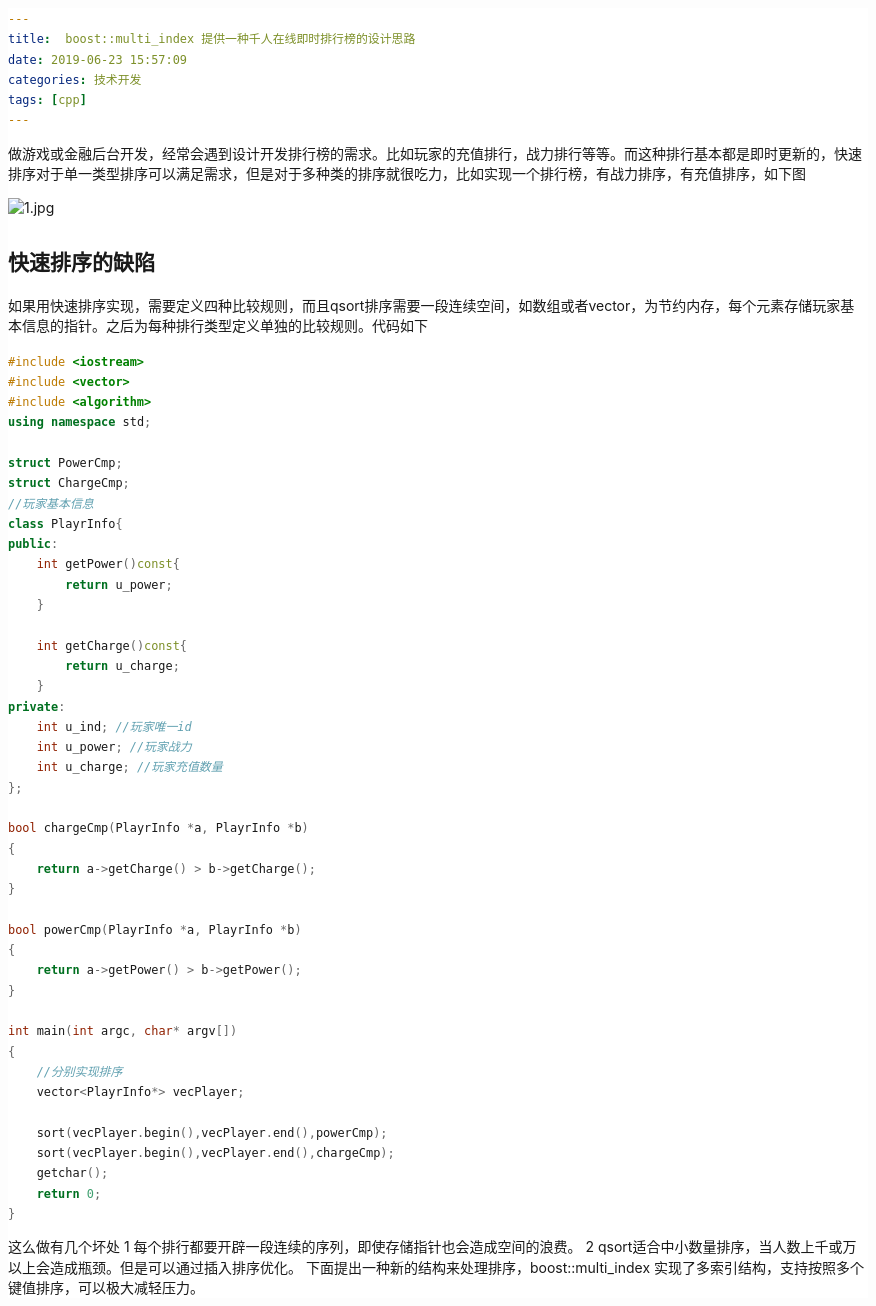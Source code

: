 ```yaml
---
title:  boost::multi_index 提供一种千人在线即时排行榜的设计思路
date: 2019-06-23 15:57:09
categories: 技术开发
tags: [cpp]
---
```

做游戏或金融后台开发，经常会遇到设计开发排行榜的需求。比如玩家的充值排行，战力排行等等。而这种排行基本都是即时更新的，快速排序对于单一类型排序可以满足需求，但是对于多种类的排序就很吃力，比如实现一个排行榜，有战力排序，有充值排序，如下图

![1.jpg](1.jpg)
## 快速排序的缺陷
如果用快速排序实现，需要定义四种比较规则，而且qsort排序需要一段连续空间，如数组或者vector，为节约内存，每个元素存储玩家基本信息的指针。之后为每种排行类型定义单独的比较规则。代码如下
``` cpp
#include <iostream>
#include <vector>
#include <algorithm>
using namespace std;

struct PowerCmp;
struct ChargeCmp;
//玩家基本信息
class PlayrInfo{
public:
	int getPower()const{
		return u_power;
	}

	int getCharge()const{
		return u_charge;
	}
private:
	int u_ind; //玩家唯一id
	int u_power; //玩家战力
	int u_charge; //玩家充值数量
};

bool chargeCmp(PlayrInfo *a, PlayrInfo *b) 
{
	return a->getCharge() > b->getCharge();
}

bool powerCmp(PlayrInfo *a, PlayrInfo *b) 
{
	return a->getPower() > b->getPower();
}

int main(int argc, char* argv[])
{
	//分别实现排序
	vector<PlayrInfo*> vecPlayer;
	
	sort(vecPlayer.begin(),vecPlayer.end(),powerCmp);
	sort(vecPlayer.begin(),vecPlayer.end(),chargeCmp);
	getchar();
	return 0;
}
```
这么做有几个坏处
1 每个排行都要开辟一段连续的序列，即使存储指针也会造成空间的浪费。
2 qsort适合中小数量排序，当人数上千或万以上会造成瓶颈。但是可以通过插入排序优化。
下面提出一种新的结构来处理排序，boost::multi_index 实现了多索引结构，支持按照多个键值排序，可以极大减轻压力。